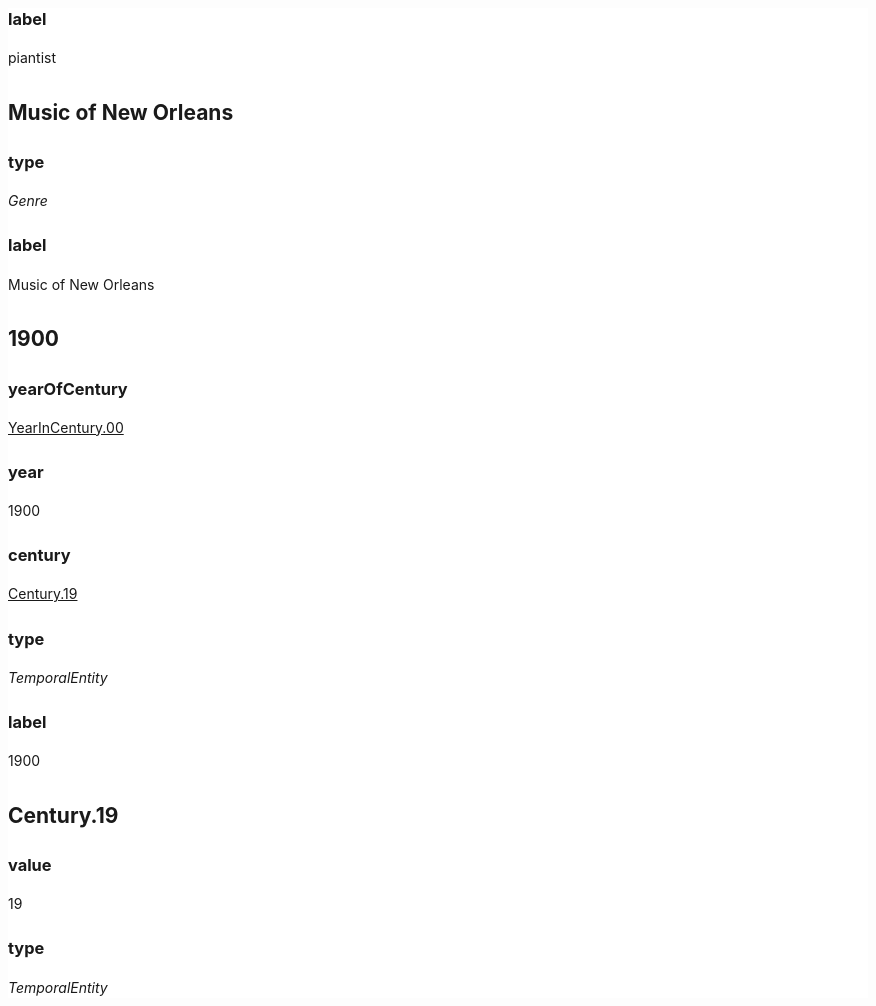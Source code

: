### label


piantist

## Music of New Orleans

### type


*Genre*

### label


Music of New Orleans

## 1900

### yearOfCentury


[YearInCentury.00](#YearInCentury.00)

### year


1900

### century


[Century.19](#Century.19)

### type


*TemporalEntity*

### label


1900

## Century.19

### value


19

### type


*TemporalEntity*
